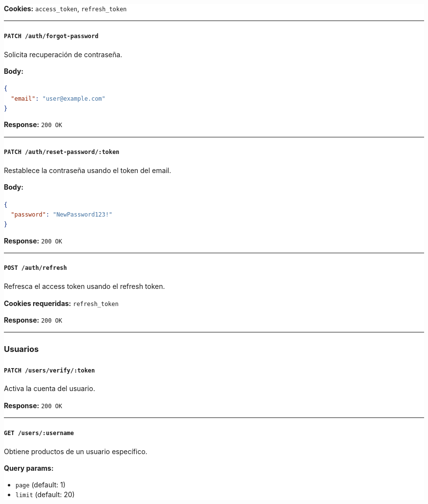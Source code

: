 **Cookies:** `access_token`, `refresh_token`

---

#### `PATCH /auth/forgot-password`
Solicita recuperación de contraseña.

**Body:**
```json
{
  "email": "user@example.com"
}
```

**Response:** `200 OK`

---

#### `PATCH /auth/reset-password/:token`
Restablece la contraseña usando el token del email.

**Body:**
```json
{
  "password": "NewPassword123!"
}
```

**Response:** `200 OK`

---

#### `POST /auth/refresh`
Refresca el access token usando el refresh token.

**Cookies requeridas:** `refresh_token`

**Response:** `200 OK`

---

### Usuarios

#### `PATCH /users/verify/:token`
Activa la cuenta del usuario.

**Response:** `200 OK`

---

#### `GET /users/:username`
Obtiene productos de un usuario específico.

**Query params:**
- `page` (default: 1)
- `limit` (default: 20)

